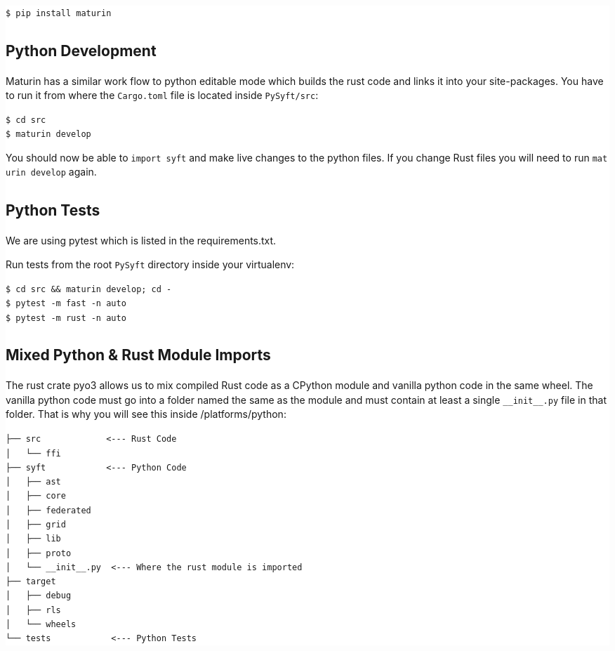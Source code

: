 ```
$ pip install maturin
```

## Python Development

Maturin has a similar work flow to python editable mode which builds the rust code and
links it into your site-packages. You have to run it from where the `Cargo.toml` file
is located inside `PySyft/src`:

```
$ cd src
$ maturin develop
```

You should now be able to `import syft` and make live changes to the python files.
If you change Rust files you will need to run `maturin develop` again.

## Python Tests

We are using pytest which is listed in the requirements.txt.

Run tests from the root `PySyft` directory inside your virtualenv:

```
$ cd src && maturin develop; cd -
$ pytest -m fast -n auto
$ pytest -m rust -n auto
```

## Mixed Python & Rust Module Imports

The rust crate pyo3 allows us to mix compiled Rust code as a CPython module and vanilla
python code in the same wheel. The vanilla python code must go into a folder named the
same as the module and must contain at least a single `__init__.py` file in that folder.
That is why you will see this inside /platforms/python:

```
├── src             <--- Rust Code
│   └── ffi
├── syft            <--- Python Code
│   ├── ast
│   ├── core
│   ├── federated
│   ├── grid
│   ├── lib
│   ├── proto
│   └── __init__.py  <--- Where the rust module is imported
├── target
│   ├── debug
│   ├── rls
│   └── wheels
└── tests            <--- Python Tests
```
